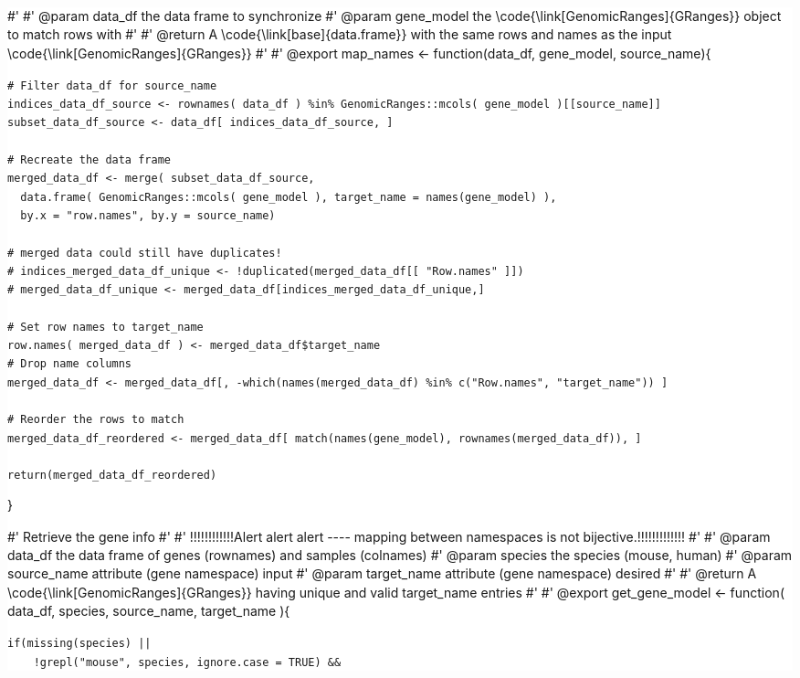   #'
  #' @param data_df the data frame to synchronize
  #' @param gene_model the \code{\link[GenomicRanges]{GRanges}} object to match rows with
  #'
  #' @return A \code{\link[base]{data.frame}} with the same rows and names as the input \code{\link[GenomicRanges]{GRanges}}
  #'
  #' @export
  map_names <- function(data_df, gene_model, source_name){

    # Filter data_df for source_name
    indices_data_df_source <- rownames( data_df ) %in% GenomicRanges::mcols( gene_model )[[source_name]]
    subset_data_df_source <- data_df[ indices_data_df_source, ]

    # Recreate the data frame
    merged_data_df <- merge( subset_data_df_source,
      data.frame( GenomicRanges::mcols( gene_model ), target_name = names(gene_model) ),
      by.x = "row.names", by.y = source_name)

    # merged data could still have duplicates!
    # indices_merged_data_df_unique <- !duplicated(merged_data_df[[ "Row.names" ]])
    # merged_data_df_unique <- merged_data_df[indices_merged_data_df_unique,]

    # Set row names to target_name
    row.names( merged_data_df ) <- merged_data_df$target_name
    # Drop name columns
    merged_data_df <- merged_data_df[, -which(names(merged_data_df) %in% c("Row.names", "target_name")) ]

    # Reorder the rows to match
    merged_data_df_reordered <- merged_data_df[ match(names(gene_model), rownames(merged_data_df)), ]

    return(merged_data_df_reordered)
  }


  #' Retrieve the gene info
  #'
  #'  !!!!!!!!!!!!Alert alert alert ---- mapping between namespaces is not bijective.!!!!!!!!!!!!!
  #'
  #' @param data_df the data frame of genes (rownames) and samples (colnames)
  #' @param species the species (mouse, human)
  #' @param source_name attribute (gene namespace) input
  #' @param target_name attribute (gene namespace) desired
  #'
  #' @return A \code{\link[GenomicRanges]{GRanges}} having unique and valid target_name entries
  #'
  #' @export
  get_gene_model <- function( data_df, species, source_name, target_name ){

    if(missing(species) ||
        !grepl("mouse", species, ignore.case = TRUE) &&

[^1]: [Best MG *et al.* RNA-Seq of Tumor-Educated Platelets Enables Blood-Based Pan-Cancer, Multiclass, and Molecular Pathway Cancer Diagnostics. Cancer Cell. 2015 Nov 9; 28(5): 666–676](http://linkinghub.elsevier.com/retrieve/pii/S1535610815003499)
[^2]: [Semple JW. *et al*. Platelets and the immune continuum. Nat Rev Immunol. 2011 Apr;11(4):264-74](https://www.ncbi.nlm.nih.gov/pubmed/21436837)
[^3]: [Gay LJ and Felding-Habermann B. Contribution of platelets to tumour metastasis. Nat Rev Cancer. 2011 Feb;11(2):123-34](https://www.ncbi.nlm.nih.gov/pubmed/21258396)
[^4]: [Huber *et al.* Orchestrating high-throughput genomic analysis with Bioconductor. Nature Methods. 2015 Feb, 12(2)](http://www.nature.com/doifinder/10.1038/nmeth.3252)
[^5]: [Robinson MD and Oshlack 1. A scaling normalization method for differential expression analysis of RNA-seq data. Genome Biology 2010, 11:R25](http://genomebiology.com/2010/11/3/R25)
[^6]: [Daniele Merico *et al.* Enrichment Map: A Network-Based Method for Gene-Set Enrichment Visualization and Interpretation. PLoS One. 2010; 5(11): e13984](http://journals.plos.org/plosone/article?id=10.1371/journal.pone.0013984)